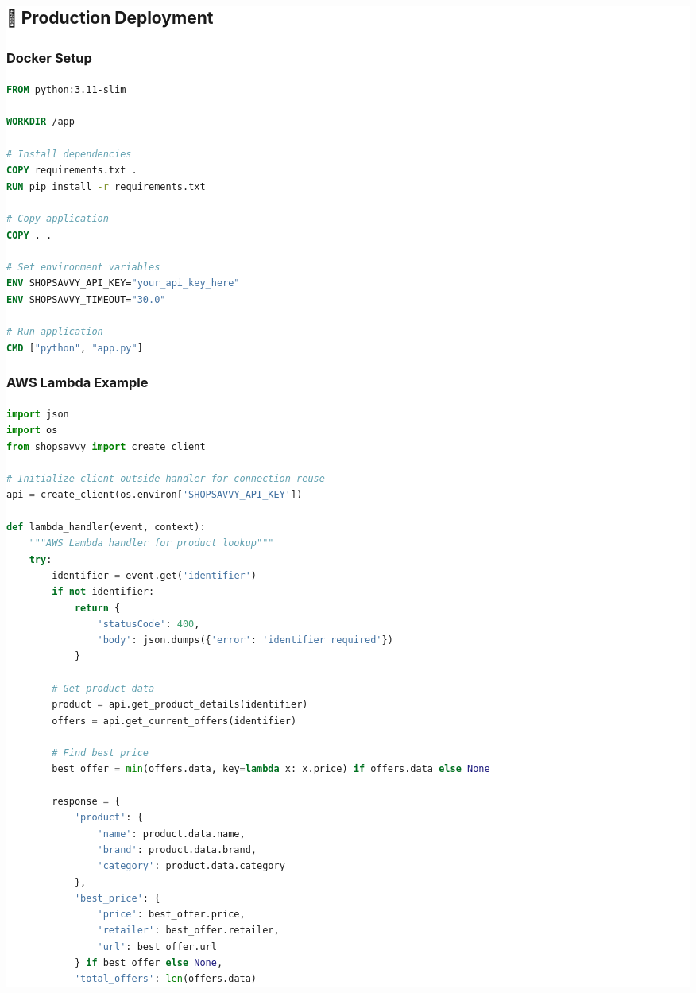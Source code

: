 
## 🚀 Production Deployment

### Docker Setup

```dockerfile
FROM python:3.11-slim

WORKDIR /app

# Install dependencies
COPY requirements.txt .
RUN pip install -r requirements.txt

# Copy application
COPY . .

# Set environment variables
ENV SHOPSAVVY_API_KEY="your_api_key_here"
ENV SHOPSAVVY_TIMEOUT="30.0"

# Run application
CMD ["python", "app.py"]
```

### AWS Lambda Example

```python
import json
import os
from shopsavvy import create_client

# Initialize client outside handler for connection reuse
api = create_client(os.environ['SHOPSAVVY_API_KEY'])

def lambda_handler(event, context):
    """AWS Lambda handler for product lookup"""
    try:
        identifier = event.get('identifier')
        if not identifier:
            return {
                'statusCode': 400,
                'body': json.dumps({'error': 'identifier required'})
            }
        
        # Get product data
        product = api.get_product_details(identifier)
        offers = api.get_current_offers(identifier)
        
        # Find best price
        best_offer = min(offers.data, key=lambda x: x.price) if offers.data else None
        
        response = {
            'product': {
                'name': product.data.name,
                'brand': product.data.brand,
                'category': product.data.category
            },
            'best_price': {
                'price': best_offer.price,
                'retailer': best_offer.retailer,
                'url': best_offer.url
            } if best_offer else None,
            'total_offers': len(offers.data)
```